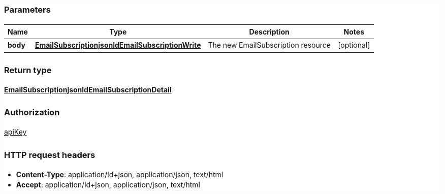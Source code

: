 ### Parameters

Name | Type | Description  | Notes
------------- | ------------- | ------------- | -------------
 **body** | [**EmailSubscriptionjsonldEmailSubscriptionWrite**](EmailSubscriptionjsonldEmailSubscriptionWrite.md)| The new EmailSubscription resource | [optional] 

### Return type

[**EmailSubscriptionjsonldEmailSubscriptionDetail**](EmailSubscriptionjsonldEmailSubscriptionDetail.md)

### Authorization

[apiKey](../README.md#apiKey)

### HTTP request headers

 - **Content-Type**: application/ld+json, application/json, text/html
 - **Accept**: application/ld+json, application/json, text/html

